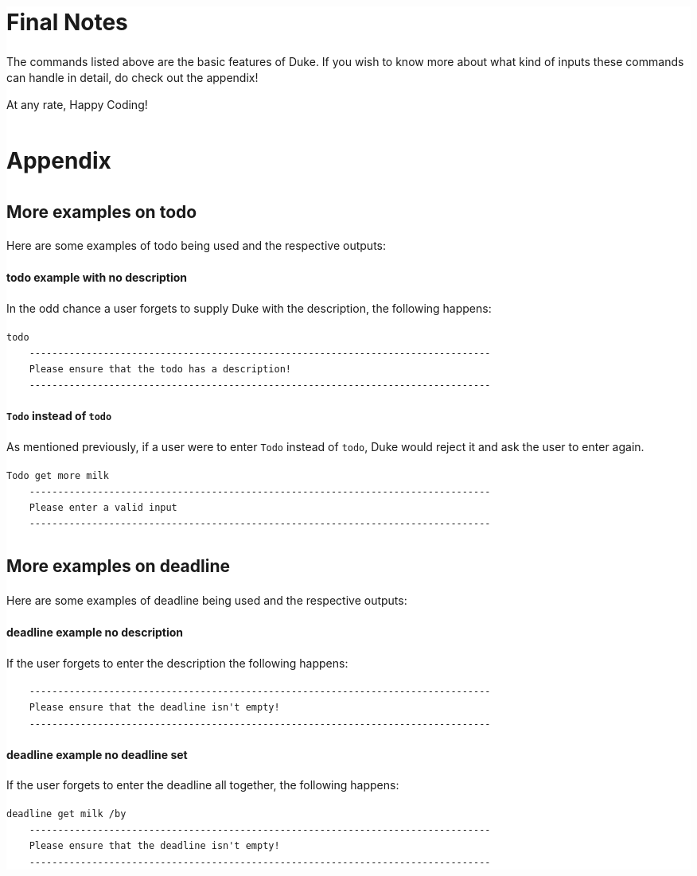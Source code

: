 # Final Notes
The commands listed above are the basic features of Duke. If you wish to know more about what kind of inputs these commands can handle in detail, do check out the appendix!

At any rate, Happy Coding!


# Appendix
## More examples on todo
Here are some examples of todo being used and the respective outputs:
#### todo example with no description

In the odd chance a user forgets to supply Duke with the description, the following happens:
```
todo
	---------------------------------------------------------------------------------
	Please ensure that the todo has a description!
	---------------------------------------------------------------------------------
```
#### `Todo` instead of `todo`
As mentioned previously, if a user were to enter `Todo` instead of `todo`, Duke would reject it and ask the user to enter again.
```
Todo get more milk
	---------------------------------------------------------------------------------
	Please enter a valid input
	---------------------------------------------------------------------------------

```

## More examples on deadline
Here are some examples of deadline being used and the respective outputs:
#### deadline example no description
If the user forgets to enter the description the following happens:
```deadline /by 2023-02-27
	---------------------------------------------------------------------------------
	Please ensure that the deadline isn't empty!
	---------------------------------------------------------------------------------

```

#### deadline example no deadline set
If the user forgets to enter the deadline all together, the following happens:
```
deadline get milk /by 
	---------------------------------------------------------------------------------
	Please ensure that the deadline isn't empty!
	---------------------------------------------------------------------------------

```

